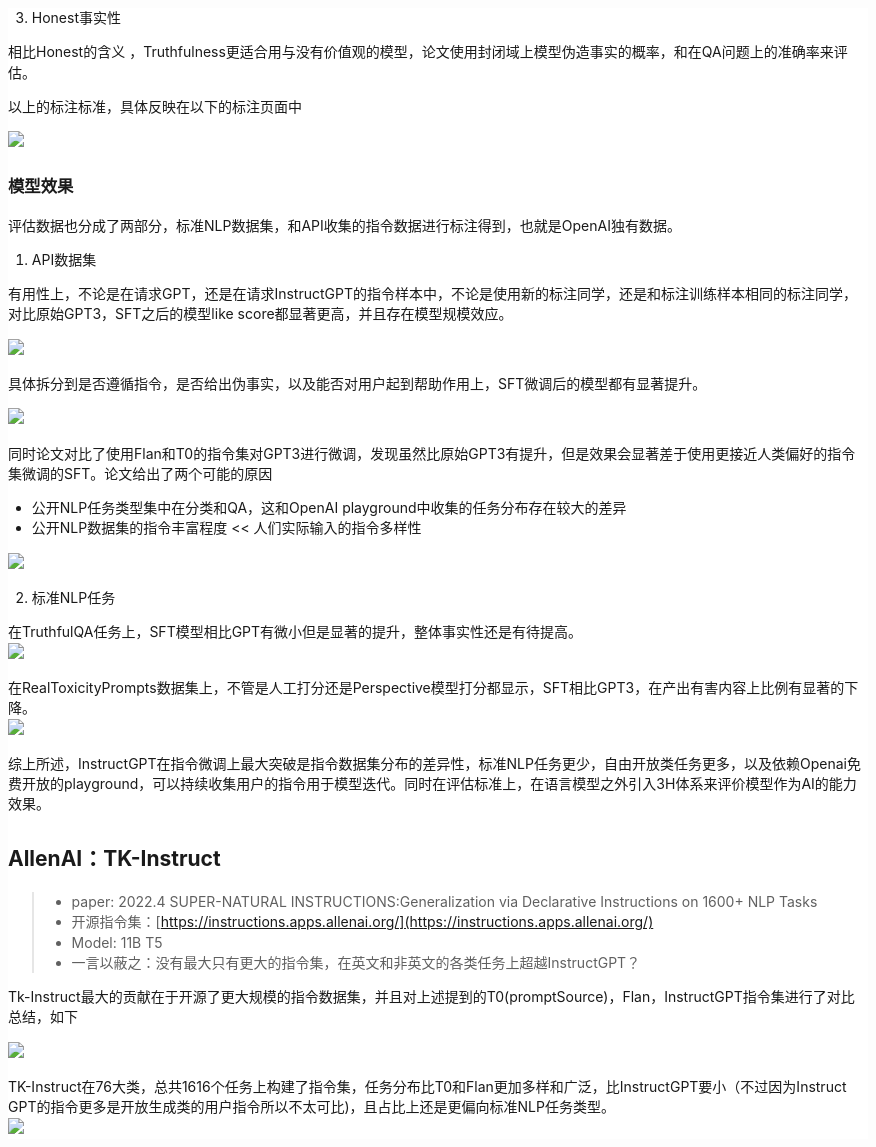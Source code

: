 3.  Honest事实性

相比Honest的含义 ，Truthfulness更适合用与没有价值观的模型，论文使用封闭域上模型伪造事实的概率，和在QA问题上的准确率来评估。

以上的标注标准，具体反映在以下的标注页面中

![](https://img2023.cnblogs.com/blog/1326688/202303/1326688-20230326193343610-1387608692.png)

### 模型效果

评估数据也分成了两部分，标准NLP数据集，和API收集的指令数据进行标注得到，也就是OpenAI独有数据。

1.  API数据集

有用性上，不论是在请求GPT，还是在请求InstructGPT的指令样本中，不论是使用新的标注同学，还是和标注训练样本相同的标注同学，对比原始GPT3，SFT之后的模型like score都显著更高，并且存在模型规模效应。

![](https://img2023.cnblogs.com/blog/1326688/202303/1326688-20230326193343618-1299337344.png)

具体拆分到是否遵循指令，是否给出伪事实，以及能否对用户起到帮助作用上，SFT微调后的模型都有显著提升。

![](https://img2023.cnblogs.com/blog/1326688/202303/1326688-20230326193343777-377942239.png)

同时论文对比了使用Flan和T0的指令集对GPT3进行微调，发现虽然比原始GPT3有提升，但是效果会显著差于使用更接近人类偏好的指令集微调的SFT。论文给出了两个可能的原因

*   公开NLP任务类型集中在分类和QA，这和OpenAI playground中收集的任务分布存在较大的差异
*   公开NLP数据集的指令丰富程度 << 人们实际输入的指令多样性

![](https://img2023.cnblogs.com/blog/1326688/202303/1326688-20230326193343624-1874404806.png)

2.  标准NLP任务

在TruthfulQA任务上，SFT模型相比GPT有微小但是显著的提升，整体事实性还是有待提高。  
![](https://img2023.cnblogs.com/blog/1326688/202303/1326688-20230326193343679-629122845.png)

在RealToxicityPrompts数据集上，不管是人工打分还是Perspective模型打分都显示，SFT相比GPT3，在产出有害内容上比例有显著的下降。  
![](https://img2023.cnblogs.com/blog/1326688/202303/1326688-20230326193343716-635103348.png)

综上所述，InstructGPT在指令微调上最大突破是指令数据集分布的差异性，标准NLP任务更少，自由开放类任务更多，以及依赖Openai免费开放的playground，可以持续收集用户的指令用于模型迭代。同时在评估标准上，在语言模型之外引入3H体系来评价模型作为AI的能力效果。

AllenAI：TK-Instruct
-------------------

> *   paper: 2022.4 SUPER-NATURAL INSTRUCTIONS:Generalization via Declarative Instructions on 1600+ NLP Tasks
> *   开源指令集：[https://instructions.apps.allenai.org/](https://instructions.apps.allenai.org/)
> *   Model: 11B T5
> *   一言以蔽之：没有最大只有更大的指令集，在英文和非英文的各类任务上超越InstructGPT？

Tk-Instruct最大的贡献在于开源了更大规模的指令数据集，并且对上述提到的T0(promptSource)，Flan，InstructGPT指令集进行了对比总结，如下

![](https://img2023.cnblogs.com/blog/1326688/202303/1326688-20230326193343625-1975641792.png)

TK-Instruct在76大类，总共1616个任务上构建了指令集，任务分布比T0和Flan更加多样和广泛，比InstructGPT要小（不过因为Instruct GPT的指令更多是开放生成类的用户指令所以不太可比)，且占比上还是更偏向标准NLP任务类型。  
![](https://img2023.cnblogs.com/blog/1326688/202303/1326688-20230326193343659-980999170.png)
